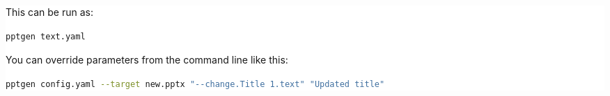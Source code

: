 This can be run as:

```bash
pptgen text.yaml
```

You can override parameters from the command line like this:

```bash
pptgen config.yaml --target new.pptx "--change.Title 1.text" "Updated title"
```

[pptxhandler]: https://learn.gramener.com/gramex/gramex.handlers.html#gramex.handlers.PPTXHandler
[pptgen]: https://learn.gramener.com/gramex/gramex.pptgen.html
